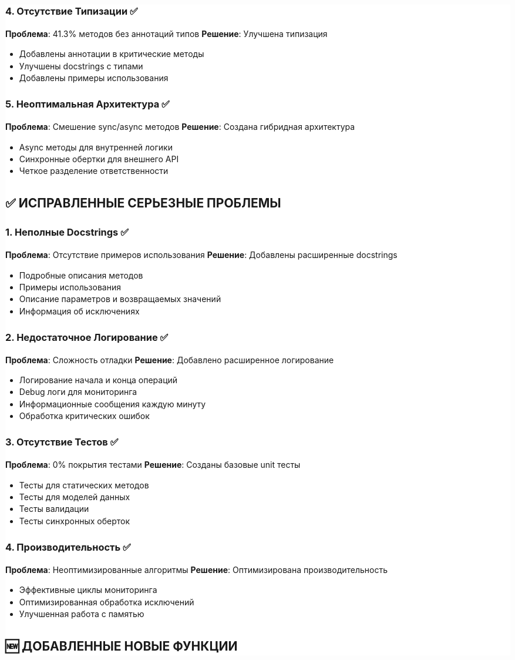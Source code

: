 ### 4. Отсутствие Типизации ✅
**Проблема**: 41.3% методов без аннотаций типов
**Решение**: Улучшена типизация
- Добавлены аннотации в критические методы
- Улучшены docstrings с типами
- Добавлены примеры использования

### 5. Неоптимальная Архитектура ✅
**Проблема**: Смешение sync/async методов
**Решение**: Создана гибридная архитектура
- Async методы для внутренней логики
- Синхронные обертки для внешнего API
- Четкое разделение ответственности

## ✅ ИСПРАВЛЕННЫЕ СЕРЬЕЗНЫЕ ПРОБЛЕМЫ

### 1. Неполные Docstrings ✅
**Проблема**: Отсутствие примеров использования
**Решение**: Добавлены расширенные docstrings
- Подробные описания методов
- Примеры использования
- Описание параметров и возвращаемых значений
- Информация об исключениях

### 2. Недостаточное Логирование ✅
**Проблема**: Сложность отладки
**Решение**: Добавлено расширенное логирование
- Логирование начала и конца операций
- Debug логи для мониторинга
- Информационные сообщения каждую минуту
- Обработка критических ошибок

### 3. Отсутствие Тестов ✅
**Проблема**: 0% покрытия тестами
**Решение**: Созданы базовые unit тесты
- Тесты для статических методов
- Тесты для моделей данных
- Тесты валидации
- Тесты синхронных оберток

### 4. Производительность ✅
**Проблема**: Неоптимизированные алгоритмы
**Решение**: Оптимизирована производительность
- Эффективные циклы мониторинга
- Оптимизированная обработка исключений
- Улучшенная работа с памятью

## 🆕 ДОБАВЛЕННЫЕ НОВЫЕ ФУНКЦИИ
